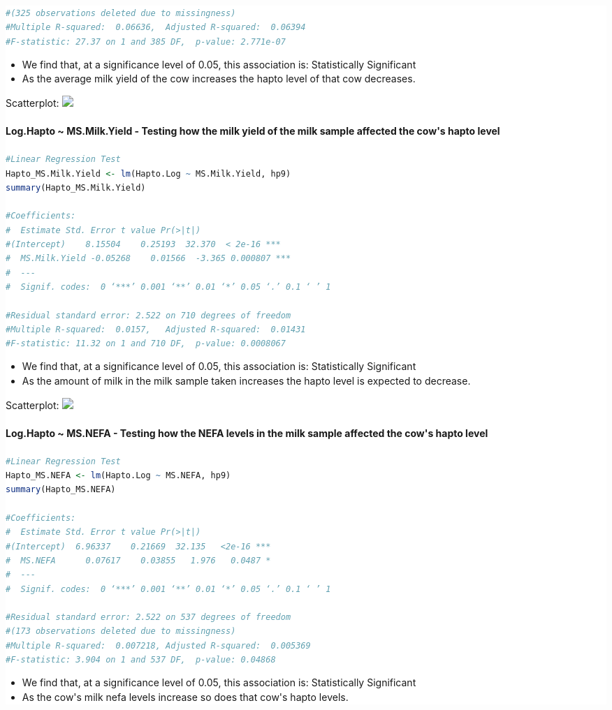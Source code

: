 ```r
#(325 observations deleted due to missingness)
#Multiple R-squared:  0.06636,	Adjusted R-squared:  0.06394 
#F-statistic: 27.37 on 1 and 385 DF,  p-value: 2.771e-07
```
- We find that, at a significance level of 0.05, this association is: Statistically Significant
- As the average milk yield of the cow increases the hapto level of that cow decreases.

Scatterplot:
<img src="https://user-images.githubusercontent.com/52465712/60815676-6bf79780-a198-11e9-842a-2b0c8501baa1.png" width="300">


#### Log.Hapto ~ MS.Milk.Yield - Testing how the milk yield of the milk sample affected the cow's hapto level
```r
#Linear Regression Test
Hapto_MS.Milk.Yield <- lm(Hapto.Log ~ MS.Milk.Yield, hp9)
summary(Hapto_MS.Milk.Yield)

#Coefficients:
#  Estimate Std. Error t value Pr(>|t|)    
#(Intercept)    8.15504    0.25193  32.370  < 2e-16 ***
#  MS.Milk.Yield -0.05268    0.01566  -3.365 0.000807 ***
#  ---
#  Signif. codes:  0 ‘***’ 0.001 ‘**’ 0.01 ‘*’ 0.05 ‘.’ 0.1 ‘ ’ 1

#Residual standard error: 2.522 on 710 degrees of freedom
#Multiple R-squared:  0.0157,	Adjusted R-squared:  0.01431 
#F-statistic: 11.32 on 1 and 710 DF,  p-value: 0.0008067
```
- We find that, at a significance level of 0.05, this association is: Statistically Significant
- As the amount of milk in the milk sample taken increases the hapto level is expected to decrease.

Scatterplot:
<img src="https://user-images.githubusercontent.com/52465712/60815766-9ba69f80-a198-11e9-9764-e24d8f95c82b.png" width="300">


#### Log.Hapto ~ MS.NEFA - Testing how the NEFA levels in the milk sample affected the cow's hapto level
```r
#Linear Regression Test
Hapto_MS.NEFA <- lm(Hapto.Log ~ MS.NEFA, hp9)
summary(Hapto_MS.NEFA)

#Coefficients:
#  Estimate Std. Error t value Pr(>|t|)    
#(Intercept)  6.96337    0.21669  32.135   <2e-16 ***
#  MS.NEFA      0.07617    0.03855   1.976   0.0487 *  
#  ---
#  Signif. codes:  0 ‘***’ 0.001 ‘**’ 0.01 ‘*’ 0.05 ‘.’ 0.1 ‘ ’ 1

#Residual standard error: 2.522 on 537 degrees of freedom
#(173 observations deleted due to missingness)
#Multiple R-squared:  0.007218,	Adjusted R-squared:  0.005369 
#F-statistic: 3.904 on 1 and 537 DF,  p-value: 0.04868
```
- We find that, at a significance level of 0.05, this association is: Statistically Significant
- As the cow's milk nefa levels increase so does that cow's hapto levels.
